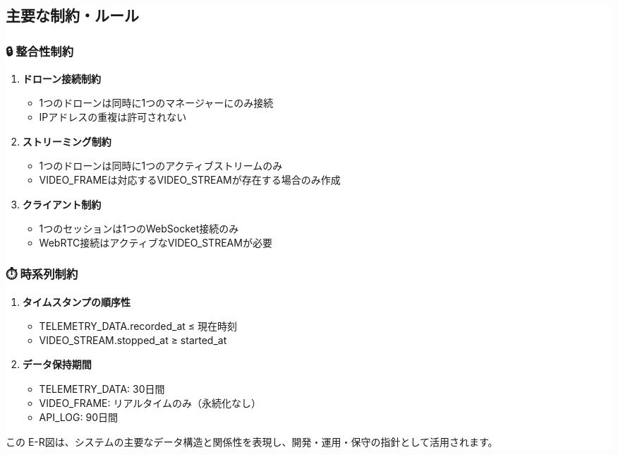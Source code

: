 ## 主要な制約・ルール

### 🔒 整合性制約

1. **ドローン接続制約**
   - 1つのドローンは同時に1つのマネージャーにのみ接続
   - IPアドレスの重複は許可されない

2. **ストリーミング制約**
   - 1つのドローンは同時に1つのアクティブストリームのみ
   - VIDEO_FRAMEは対応するVIDEO_STREAMが存在する場合のみ作成

3. **クライアント制約**
   - 1つのセッションは1つのWebSocket接続のみ
   - WebRTC接続はアクティブなVIDEO_STREAMが必要

### ⏱️ 時系列制約

1. **タイムスタンプの順序性**
   - TELEMETRY_DATA.recorded_at ≤ 現在時刻
   - VIDEO_STREAM.stopped_at ≥ started_at

2. **データ保持期間**
   - TELEMETRY_DATA: 30日間
   - VIDEO_FRAME: リアルタイムのみ（永続化なし）
   - API_LOG: 90日間

この E-R図は、システムの主要なデータ構造と関係性を表現し、開発・運用・保守の指針として活用されます。